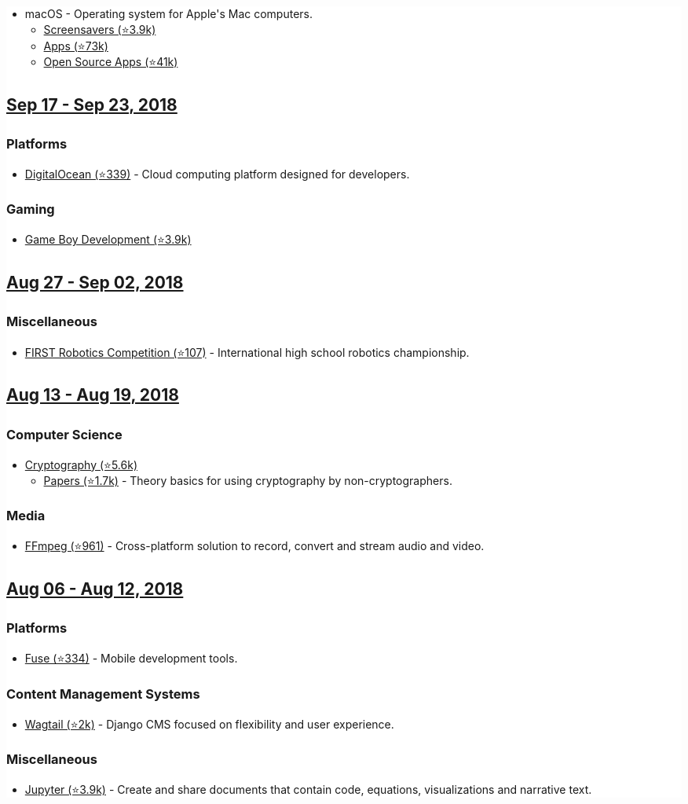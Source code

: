 *   macOS - Operating system for Apple's Mac computers.
    *   [Screensavers (⭐3.9k)](https://github.com/agarrharr/awesome-macos-screensavers#readme)
    *   [Apps (⭐73k)](https://github.com/jaywcjlove/awesome-mac#readme)
    *   [Open Source Apps (⭐41k)](https://github.com/serhii-londar/open-source-mac-os-apps#readme)

## [Sep 17 - Sep 23, 2018](/content/2018/38/README.md)

### Platforms

*   [DigitalOcean (⭐339)](https://github.com/jonleibowitz/awesome-digitalocean#readme) - Cloud computing platform designed for developers.

### Gaming

*   [Game Boy Development (⭐3.9k)](https://github.com/gbdev/awesome-gbdev#readme)

## [Aug 27 - Sep 02, 2018](/content/2018/35/README.md)

### Miscellaneous

*   [FIRST Robotics Competition (⭐107)](https://github.com/andrewda/awesome-frc#readme) - International high school robotics championship.

## [Aug 13 - Aug 19, 2018](/content/2018/33/README.md)

### Computer Science

*   [Cryptography (⭐5.6k)](https://github.com/sobolevn/awesome-cryptography#readme)
    *   [Papers (⭐1.7k)](https://github.com/pFarb/awesome-crypto-papers#readme) - Theory basics for using cryptography by non-cryptographers.

### Media

*   [FFmpeg (⭐961)](https://github.com/transitive-bullshit/awesome-ffmpeg#readme) - Cross-platform solution to record, convert and stream audio and video.

## [Aug 06 - Aug 12, 2018](/content/2018/32/README.md)

### Platforms

*   [Fuse (⭐334)](https://github.com/fuse-compound/awesome-fuse#readme) - Mobile development tools.

### Content Management Systems

*   [Wagtail (⭐2k)](https://github.com/springload/awesome-wagtail#readme) - Django CMS focused on flexibility and user experience.

### Miscellaneous

*   [Jupyter (⭐3.9k)](https://github.com/markusschanta/awesome-jupyter#readme) - Create and share documents that contain code, equations, visualizations and narrative text.
